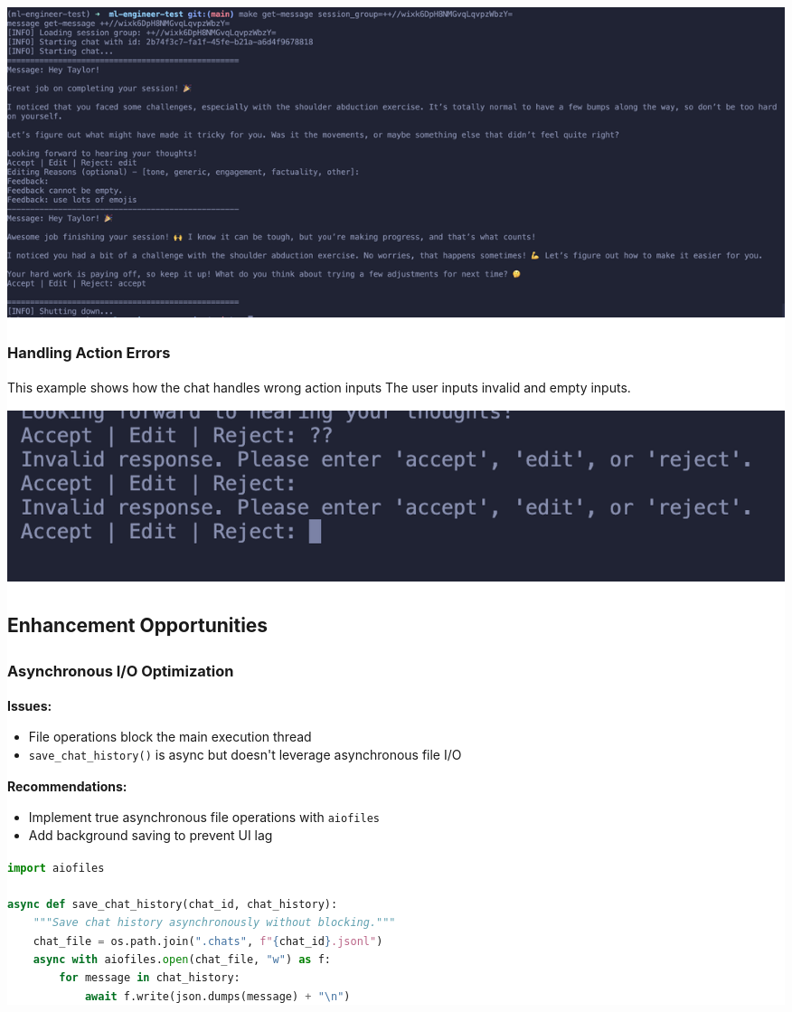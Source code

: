 ![empty_category](assets/more_emojis.png)

### Handling Action Errors

This example shows how the chat handles wrong action inputs
The user inputs invalid and empty inputs.

![error](assets/action_handling.png)

## Enhancement Opportunities

### Asynchronous I/O Optimization

**Issues:**
- File operations block the main execution thread
- `save_chat_history()` is async but doesn't leverage asynchronous file I/O

**Recommendations:**
- Implement true asynchronous file operations with `aiofiles`
- Add background saving to prevent UI lag
```python
import aiofiles

async def save_chat_history(chat_id, chat_history):
    """Save chat history asynchronously without blocking."""
    chat_file = os.path.join(".chats", f"{chat_id}.jsonl")
    async with aiofiles.open(chat_file, "w") as f:
        for message in chat_history:
            await f.write(json.dumps(message) + "\n")
```
